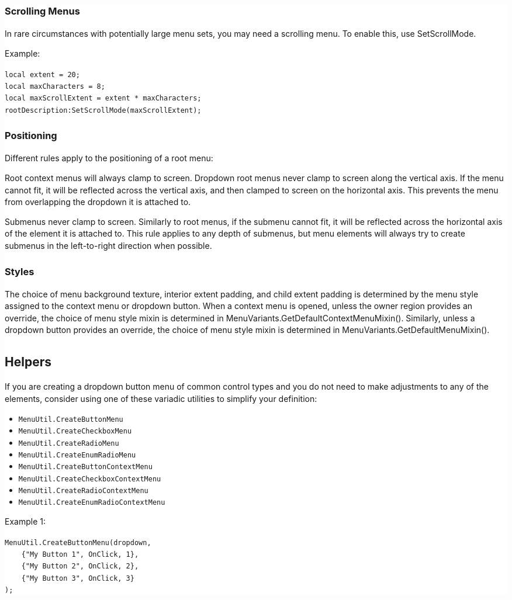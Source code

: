 ### Scrolling Menus
In rare circumstances with potentially large menu sets, you may need a scrolling menu. To enable this, use SetScrollMode.

Example:
```
local extent = 20;
local maxCharacters = 8;
local maxScrollExtent = extent * maxCharacters;
rootDescription:SetScrollMode(maxScrollExtent);
```

### Positioning
Different rules apply to the positioning of a root menu:

Root context menus will always clamp to screen.
Dropdown root menus never clamp to screen along the vertical axis. If the menu cannot fit, it will be reflected across the vertical axis, and then
clamped to screen on the horizontal axis. This prevents the menu from overlapping the dropdown it is attached to.

Submenus never clamp to screen. Similarly to root menus, if the submenu cannot fit, it will be reflected across the horizontal axis of the element
it is attached to. This rule applies to any depth of submenus, but menu elements will always try to create submenus in the left-to-right direction
when possible.

### Styles
The choice of menu background texture, interior extent padding, and child extent padding is determined by the menu style assigned to the context
menu or dropdown button. When a context menu is opened, unless the owner region provides an override, the choice of menu style mixin is determined
in MenuVariants.GetDefaultContextMenuMixin(). Similarly, unless a dropdown button provides an override, the choice of menu style mixin is determined
in MenuVariants.GetDefaultMenuMixin().

## Helpers
If you are creating a dropdown button menu of common control types and you do not need to make adjustments to any of the elements, consider
using one of these variadic utilities to simplify your definition:

- `MenuUtil.CreateButtonMenu`
- `MenuUtil.CreateCheckboxMenu`
- `MenuUtil.CreateRadioMenu`
- `MenuUtil.CreateEnumRadioMenu`
- `MenuUtil.CreateButtonContextMenu`
- `MenuUtil.CreateCheckboxContextMenu`
- `MenuUtil.CreateRadioContextMenu`
- `MenuUtil.CreateEnumRadioContextMenu`

Example 1:
```
MenuUtil.CreateButtonMenu(dropdown,
    {"My Button 1", OnClick, 1},
    {"My Button 2", OnClick, 2},
    {"My Button 3", OnClick, 3}
);
```
